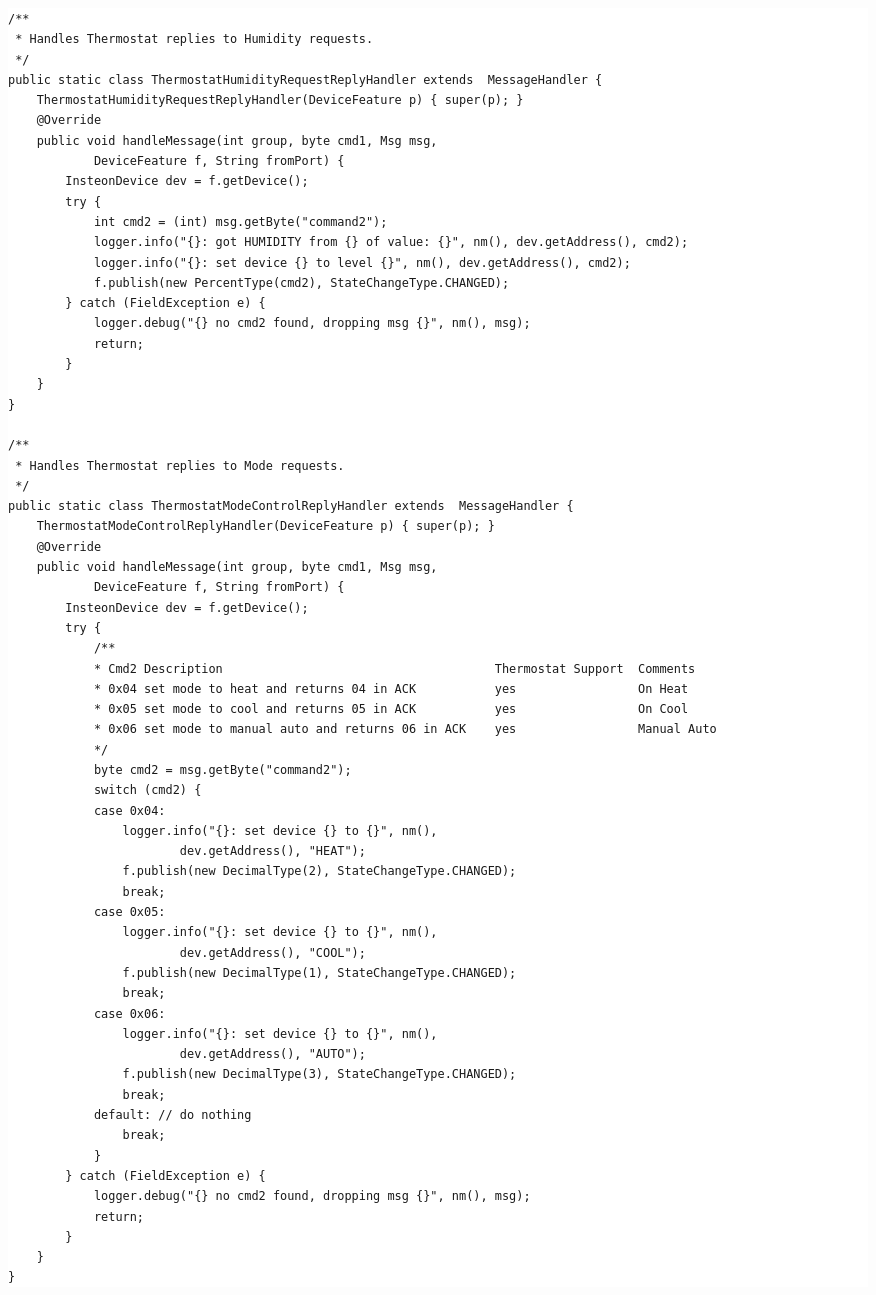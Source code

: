 	/**
	 * Handles Thermostat replies to Humidity requests.
	 */
	public static class ThermostatHumidityRequestReplyHandler extends  MessageHandler {
		ThermostatHumidityRequestReplyHandler(DeviceFeature p) { super(p); }
		@Override
		public void handleMessage(int group, byte cmd1, Msg msg,
				DeviceFeature f, String fromPort) {
			InsteonDevice dev = f.getDevice();
			try {
				int cmd2 = (int) msg.getByte("command2");
				logger.info("{}: got HUMIDITY from {} of value: {}", nm(), dev.getAddress(), cmd2);
				logger.info("{}: set device {} to level {}", nm(), dev.getAddress(), cmd2);
				f.publish(new PercentType(cmd2), StateChangeType.CHANGED);
			} catch (FieldException e) {
				logger.debug("{} no cmd2 found, dropping msg {}", nm(), msg);
				return;
			}
		}
	}
	
	/**
	 * Handles Thermostat replies to Mode requests.
	 */
	public static class ThermostatModeControlReplyHandler extends  MessageHandler {
		ThermostatModeControlReplyHandler(DeviceFeature p) { super(p); }
		@Override
		public void handleMessage(int group, byte cmd1, Msg msg,
				DeviceFeature f, String fromPort) {
			InsteonDevice dev = f.getDevice();
			try {
				/**
				* Cmd2 Description 										Thermostat Support 	Comments
				* 0x04 set mode to heat and returns 04 in ACK 			yes 				On Heat
				* 0x05 set mode to cool and returns 05 in ACK 			yes 				On Cool
				* 0x06 set mode to manual auto and returns 06 in ACK 	yes 				Manual Auto
				*/
				byte cmd2 = msg.getByte("command2");
				switch (cmd2) {
				case 0x04:
					logger.info("{}: set device {} to {}", nm(),
							dev.getAddress(), "HEAT");
					f.publish(new DecimalType(2), StateChangeType.CHANGED);
					break;
				case 0x05:
					logger.info("{}: set device {} to {}", nm(),
							dev.getAddress(), "COOL");
					f.publish(new DecimalType(1), StateChangeType.CHANGED);
					break;
				case 0x06:
					logger.info("{}: set device {} to {}", nm(),
							dev.getAddress(), "AUTO");
					f.publish(new DecimalType(3), StateChangeType.CHANGED);
					break;
				default: // do nothing
					break;
				}
			} catch (FieldException e) {
				logger.debug("{} no cmd2 found, dropping msg {}", nm(), msg);
				return;
			}
		}
	}
